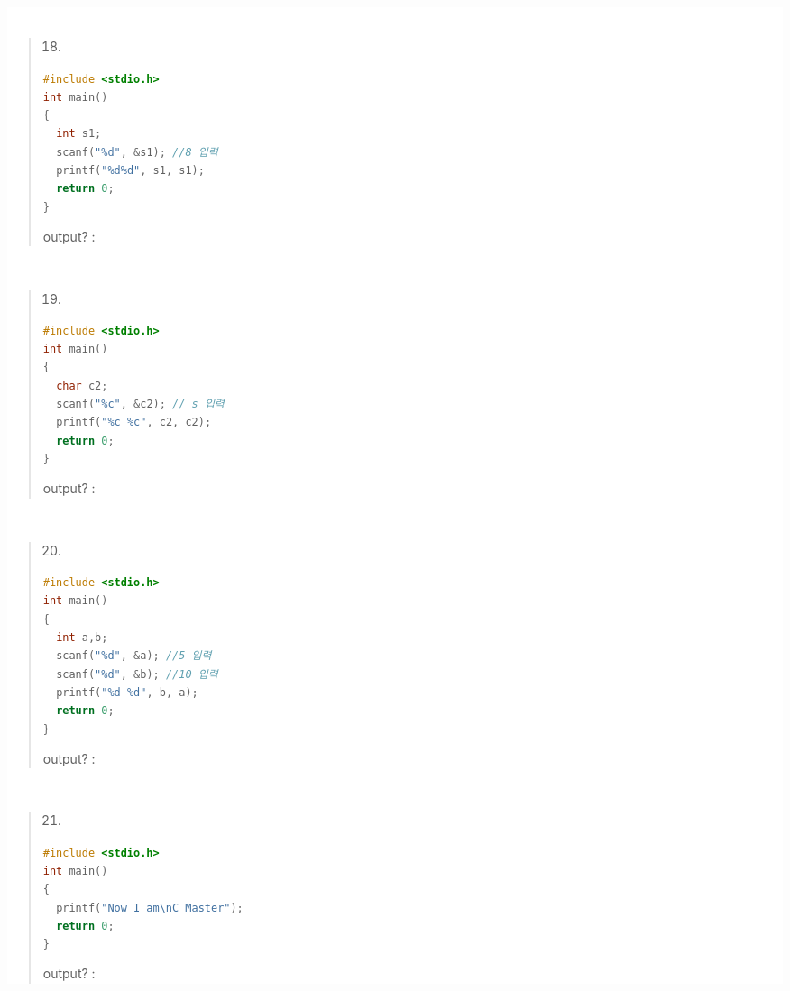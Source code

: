 <br>

>18.
>```cpp
>#include <stdio.h>
>int main()
>{
>	int s1;
>	scanf("%d", &s1); //8 입력
>	printf("%d%d", s1, s1);
>	return 0;
>}
>```
>output? :

<br>

>19.
>```cpp
>#include <stdio.h>
>int main()
>{
>	char c2;
>	scanf("%c", &c2); // s 입력
>	printf("%c %c", c2, c2);
>	return 0;
>}
>```
>output? :

<br>

>20.
>```cpp
>#include <stdio.h>
>int main()
>{
>	int a,b;
>	scanf("%d", &a); //5 입력
>	scanf("%d", &b); //10 입력
>	printf("%d %d", b, a);
>	return 0;
>}
>```
>output? :

<br>

>21.
>```cpp
>#include <stdio.h>
>int main()
>{
>	printf("Now I am\nC Master");
>	return 0;
>}
>```
>output? :
